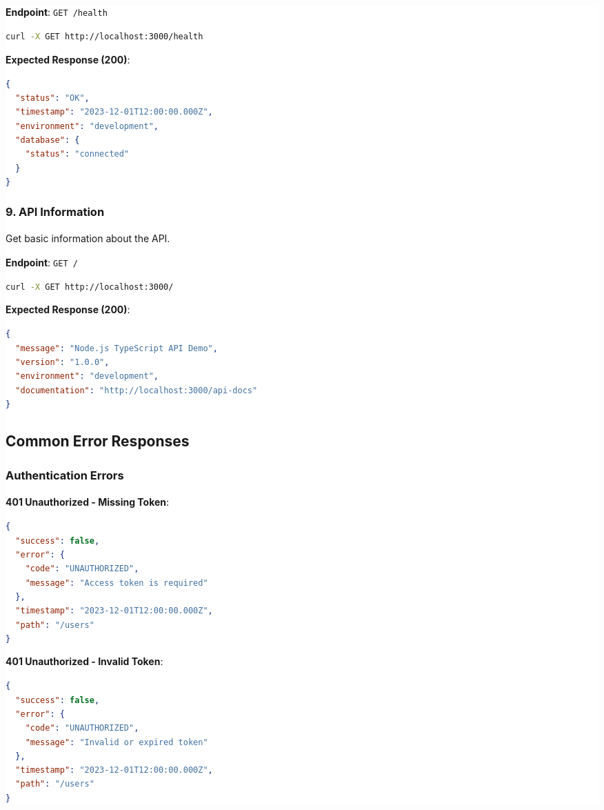 **Endpoint**: `GET /health`

```bash
curl -X GET http://localhost:3000/health
```

**Expected Response (200)**:
```json
{
  "status": "OK",
  "timestamp": "2023-12-01T12:00:00.000Z",
  "environment": "development",
  "database": {
    "status": "connected"
  }
}
```

### 9. API Information

Get basic information about the API.

**Endpoint**: `GET /`

```bash
curl -X GET http://localhost:3000/
```

**Expected Response (200)**:
```json
{
  "message": "Node.js TypeScript API Demo",
  "version": "1.0.0",
  "environment": "development",
  "documentation": "http://localhost:3000/api-docs"
}
```

## Common Error Responses

### Authentication Errors

**401 Unauthorized - Missing Token**:
```json
{
  "success": false,
  "error": {
    "code": "UNAUTHORIZED",
    "message": "Access token is required"
  },
  "timestamp": "2023-12-01T12:00:00.000Z",
  "path": "/users"
}
```

**401 Unauthorized - Invalid Token**:
```json
{
  "success": false,
  "error": {
    "code": "UNAUTHORIZED",
    "message": "Invalid or expired token"
  },
  "timestamp": "2023-12-01T12:00:00.000Z",
  "path": "/users"
}
```
